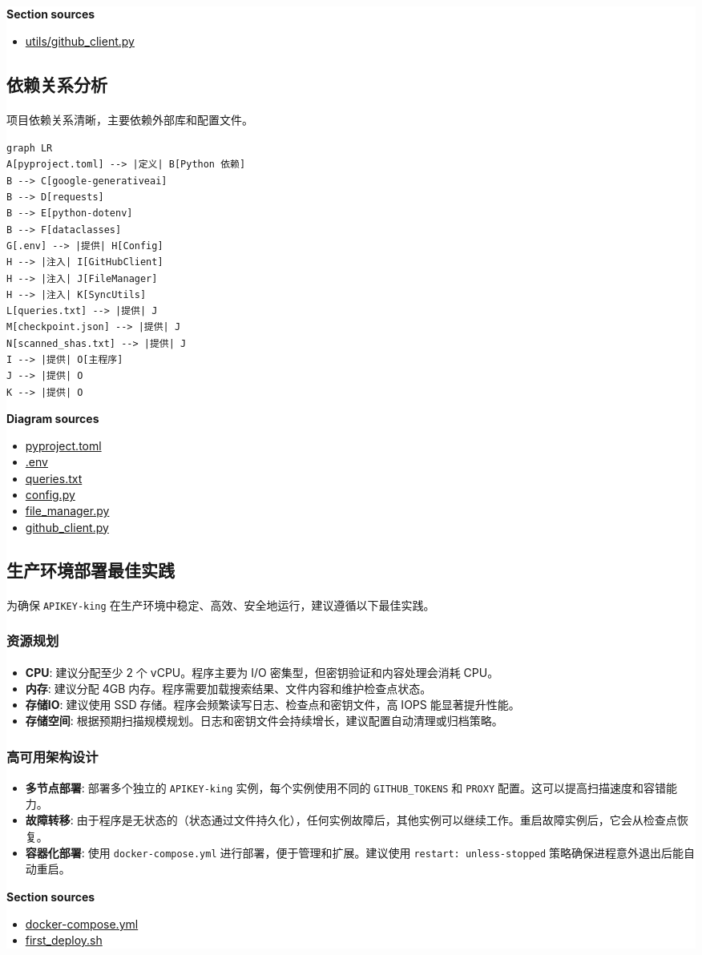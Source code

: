 **Section sources**
- [utils/github_client.py](file://utils/github_client.py#L1-L218)

## 依赖关系分析
项目依赖关系清晰，主要依赖外部库和配置文件。

```mermaid
graph LR
A[pyproject.toml] --> |定义| B[Python 依赖]
B --> C[google-generativeai]
B --> D[requests]
B --> E[python-dotenv]
B --> F[dataclasses]
G[.env] --> |提供| H[Config]
H --> |注入| I[GitHubClient]
H --> |注入| J[FileManager]
H --> |注入| K[SyncUtils]
L[queries.txt] --> |提供| J
M[checkpoint.json] --> |提供| J
N[scanned_shas.txt] --> |提供| J
I --> |提供| O[主程序]
J --> |提供| O
K --> |提供| O
```

**Diagram sources**
- [pyproject.toml](file://pyproject.toml#L1-L10)
- [.env](file://.env#L1-L20)
- [queries.txt](file://data/queries.txt#L1-L10)
- [config.py](file://common/config.py#L1-L204)
- [file_manager.py](file://utils/file_manager.py#L1-L493)
- [github_client.py](file://utils/github_client.py#L1-L218)

## 生产环境部署最佳实践
为确保 `APIKEY-king` 在生产环境中稳定、高效、安全地运行，建议遵循以下最佳实践。

### 资源规划
- **CPU**: 建议分配至少 2 个 vCPU。程序主要为 I/O 密集型，但密钥验证和内容处理会消耗 CPU。
- **内存**: 建议分配 4GB 内存。程序需要加载搜索结果、文件内容和维护检查点状态。
- **存储IO**: 建议使用 SSD 存储。程序会频繁读写日志、检查点和密钥文件，高 IOPS 能显著提升性能。
- **存储空间**: 根据预期扫描规模规划。日志和密钥文件会持续增长，建议配置自动清理或归档策略。

### 高可用架构设计
- **多节点部署**: 部署多个独立的 `APIKEY-king` 实例，每个实例使用不同的 `GITHUB_TOKENS` 和 `PROXY` 配置。这可以提高扫描速度和容错能力。
- **故障转移**: 由于程序是无状态的（状态通过文件持久化），任何实例故障后，其他实例可以继续工作。重启故障实例后，它会从检查点恢复。
- **容器化部署**: 使用 `docker-compose.yml` 进行部署，便于管理和扩展。建议使用 `restart: unless-stopped` 策略确保进程意外退出后能自动重启。

**Section sources**
- [docker-compose.yml](file://docker-compose.yml#L1-L15)
- [first_deploy.sh](file://first_deploy.sh#L1-L276)
